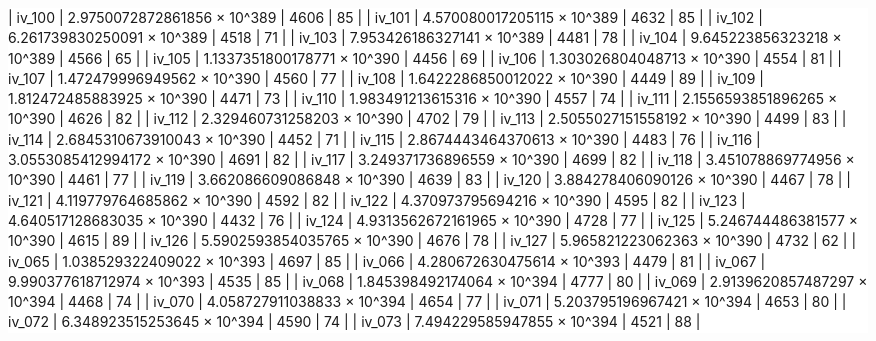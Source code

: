 | iv_100 | 2.9750072872861856 × 10^389 | 4606 | 85 |
| iv_101 | 4.570080017205115 × 10^389 | 4632 | 85 |
| iv_102 | 6.261739830250091 × 10^389 | 4518 | 71 |
| iv_103 | 7.953426186327141 × 10^389 | 4481 | 78 |
| iv_104 | 9.645223856323218 × 10^389 | 4566 | 65 |
| iv_105 | 1.1337351800178771 × 10^390 | 4456 | 69 |
| iv_106 | 1.303026804048713 × 10^390 | 4554 | 81 |
| iv_107 | 1.472479996949562 × 10^390 | 4560 | 77 |
| iv_108 | 1.6422286850012022 × 10^390 | 4449 | 89 |
| iv_109 | 1.812472485883925 × 10^390 | 4471 | 73 |
| iv_110 | 1.983491213615316 × 10^390 | 4557 | 74 |
| iv_111 | 2.1556593851896265 × 10^390 | 4626 | 82 |
| iv_112 | 2.329460731258203 × 10^390 | 4702 | 79 |
| iv_113 | 2.5055027151558192 × 10^390 | 4499 | 83 |
| iv_114 | 2.6845310673910043 × 10^390 | 4452 | 71 |
| iv_115 | 2.8674443464370613 × 10^390 | 4483 | 76 |
| iv_116 | 3.0553085412994172 × 10^390 | 4691 | 82 |
| iv_117 | 3.249371736896559 × 10^390 | 4699 | 82 |
| iv_118 | 3.451078869774956 × 10^390 | 4461 | 77 |
| iv_119 | 3.662086609086848 × 10^390 | 4639 | 83 |
| iv_120 | 3.884278406090126 × 10^390 | 4467 | 78 |
| iv_121 | 4.119779764685862 × 10^390 | 4592 | 82 |
| iv_122 | 4.370973795694216 × 10^390 | 4595 | 82 |
| iv_123 | 4.640517128683035 × 10^390 | 4432 | 76 |
| iv_124 | 4.9313562672161965 × 10^390 | 4728 | 77 |
| iv_125 | 5.246744486381577 × 10^390 | 4615 | 89 |
| iv_126 | 5.5902593854035765 × 10^390 | 4676 | 78 |
| iv_127 | 5.965821223062363 × 10^390 | 4732 | 62 |
| iv_065 | 1.038529322409022 × 10^393 | 4697 | 85 |
| iv_066 | 4.280672630475614 × 10^393 | 4479 | 81 |
| iv_067 | 9.990377618712974 × 10^393 | 4535 | 85 |
| iv_068 | 1.845398492174064 × 10^394 | 4777 | 80 |
| iv_069 | 2.9139620857487297 × 10^394 | 4468 | 74 |
| iv_070 | 4.058727911038833 × 10^394 | 4654 | 77 |
| iv_071 | 5.203795196967421 × 10^394 | 4653 | 80 |
| iv_072 | 6.348923515253645 × 10^394 | 4590 | 74 |
| iv_073 | 7.494229585947855 × 10^394 | 4521 | 88 |
